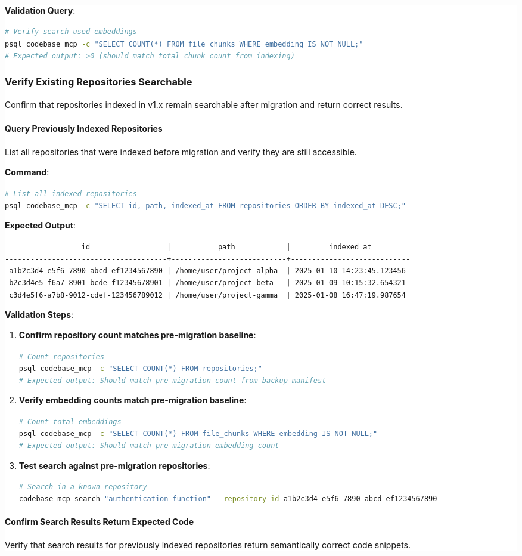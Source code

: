**Validation Query**:
```bash
# Verify search used embeddings
psql codebase_mcp -c "SELECT COUNT(*) FROM file_chunks WHERE embedding IS NOT NULL;"
# Expected output: >0 (should match total chunk count from indexing)
```

### Verify Existing Repositories Searchable

Confirm that repositories indexed in v1.x remain searchable after migration and return correct results.

#### Query Previously Indexed Repositories

List all repositories that were indexed before migration and verify they are still accessible.

**Command**:
```bash
# List all indexed repositories
psql codebase_mcp -c "SELECT id, path, indexed_at FROM repositories ORDER BY indexed_at DESC;"
```

**Expected Output**:
```
                  id                  |           path            |         indexed_at
--------------------------------------+---------------------------+----------------------------
 a1b2c3d4-e5f6-7890-abcd-ef1234567890 | /home/user/project-alpha  | 2025-01-10 14:23:45.123456
 b2c3d4e5-f6a7-8901-bcde-f12345678901 | /home/user/project-beta   | 2025-01-09 10:15:32.654321
 c3d4e5f6-a7b8-9012-cdef-123456789012 | /home/user/project-gamma  | 2025-01-08 16:47:19.987654
```

**Validation Steps**:

1. **Confirm repository count matches pre-migration baseline**:
   ```bash
   # Count repositories
   psql codebase_mcp -c "SELECT COUNT(*) FROM repositories;"
   # Expected output: Should match pre-migration count from backup manifest
   ```

2. **Verify embedding counts match pre-migration baseline**:
   ```bash
   # Count total embeddings
   psql codebase_mcp -c "SELECT COUNT(*) FROM file_chunks WHERE embedding IS NOT NULL;"
   # Expected output: Should match pre-migration embedding count
   ```

3. **Test search against pre-migration repositories**:
   ```bash
   # Search in a known repository
   codebase-mcp search "authentication function" --repository-id a1b2c3d4-e5f6-7890-abcd-ef1234567890
   ```

#### Confirm Search Results Return Expected Code

Verify that search results for previously indexed repositories return semantically correct code snippets.
